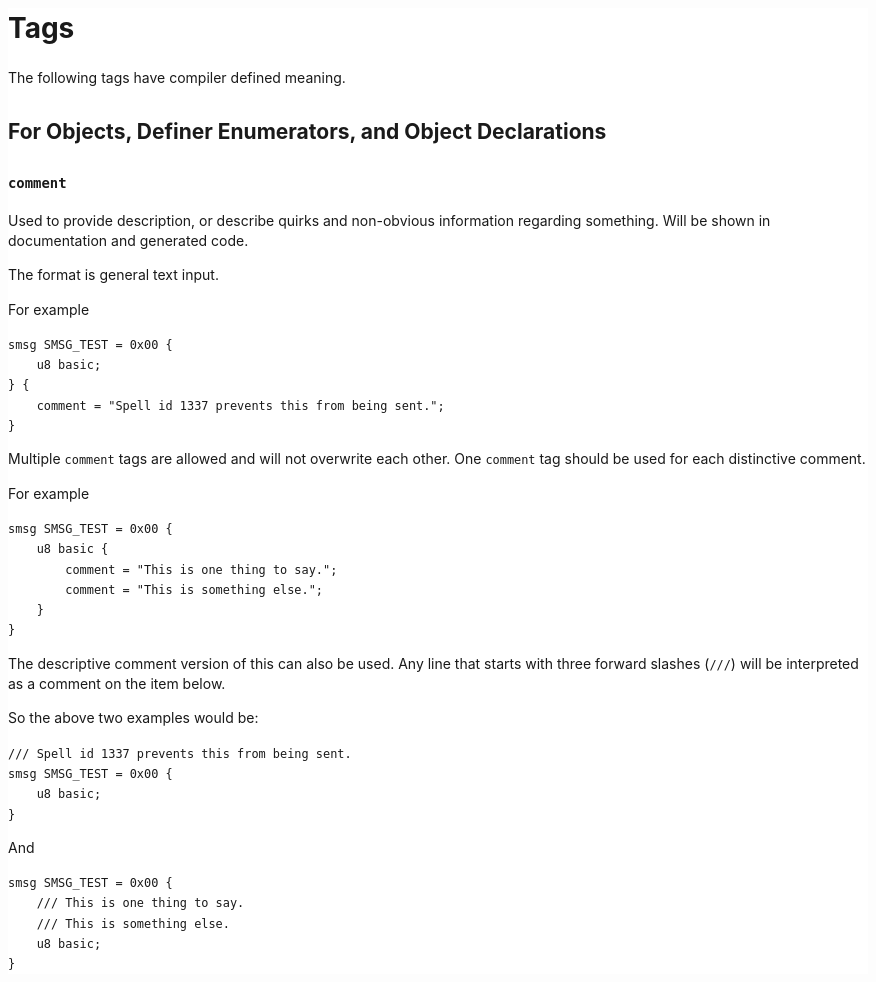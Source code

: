 # Tags



The following tags have compiler defined meaning.

## For Objects, Definer Enumerators, and Object Declarations

### `comment`

Used to provide description, or describe quirks and non-obvious information regarding something.
Will be shown in documentation and generated code.

The format is general text input.

For example

```rust,ignore
smsg SMSG_TEST = 0x00 {
    u8 basic;
} {
    comment = "Spell id 1337 prevents this from being sent.";
}
```

Multiple `comment` tags are allowed and will not overwrite each other.
One `comment` tag should be used for each distinctive comment.

For example

```rust,ignore
smsg SMSG_TEST = 0x00 {
    u8 basic {
        comment = "This is one thing to say.";
        comment = "This is something else.";
    }
}
```

The descriptive comment version of this can also be used.
Any line that starts with three forward slashes (`///`) will be interpreted as a comment on the item below.

So the above two examples would be:

```rust,ignore
/// Spell id 1337 prevents this from being sent.
smsg SMSG_TEST = 0x00 {
    u8 basic;
}
```

And

```rust,ignore
smsg SMSG_TEST = 0x00 {
    /// This is one thing to say.
    /// This is something else.
    u8 basic;
}
```
